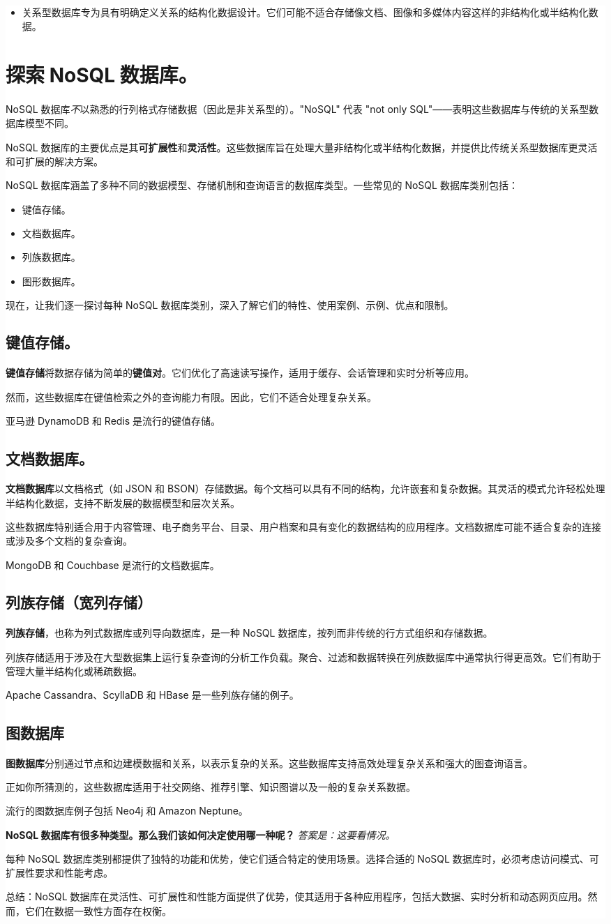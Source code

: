 +   关系型数据库专为具有明确定义关系的结构化数据设计。它们可能不适合存储像文档、图像和多媒体内容这样的非结构化或半结构化数据。

# 探索 NoSQL 数据库。

NoSQL 数据库*不*以熟悉的行列格式存储数据（因此是非关系型的）。"NoSQL" 代表 "not only SQL"——表明这些数据库与传统的关系型数据库模型不同。

NoSQL 数据库的主要优点是其**可扩展性**和**灵活性**。这些数据库旨在处理大量非结构化或半结构化数据，并提供比传统关系型数据库更灵活和可扩展的解决方案。

NoSQL 数据库涵盖了多种不同的数据模型、存储机制和查询语言的数据库类型。一些常见的 NoSQL 数据库类别包括：

+   键值存储。

+   文档数据库。

+   列族数据库。

+   图形数据库。

现在，让我们逐一探讨每种 NoSQL 数据库类别，深入了解它们的特性、使用案例、示例、优点和限制。

## 键值存储。

**键值存储**将数据存储为简单的**键值对**。它们优化了高速读写操作，适用于缓存、会话管理和实时分析等应用。

然而，这些数据库在键值检索之外的查询能力有限。因此，它们不适合处理复杂关系。

亚马逊 DynamoDB 和 Redis 是流行的键值存储。

## 文档数据库。

**文档数据库**以文档格式（如 JSON 和 BSON）存储数据。每个文档可以具有不同的结构，允许嵌套和复杂数据。其灵活的模式允许轻松处理半结构化数据，支持不断发展的数据模型和层次关系。

这些数据库特别适合用于内容管理、电子商务平台、目录、用户档案和具有变化的数据结构的应用程序。文档数据库可能不适合复杂的连接或涉及多个文档的复杂查询。

MongoDB 和 Couchbase 是流行的文档数据库。

## 列族存储（宽列存储）

**列族存储**，也称为列式数据库或列导向数据库，是一种 NoSQL 数据库，按列而非传统的行方式组织和存储数据。

列族存储适用于涉及在大型数据集上运行复杂查询的分析工作负载。聚合、过滤和数据转换在列族数据库中通常执行得更高效。它们有助于管理大量半结构化或稀疏数据。

Apache Cassandra、ScyllaDB 和 HBase 是一些列族存储的例子。

## 图数据库

**图数据库**分别通过节点和边建模数据和关系，以表示复杂的关系。这些数据库支持高效处理复杂关系和强大的图查询语言。

正如你所猜测的，这些数据库适用于社交网络、推荐引擎、知识图谱以及一般的复杂关系数据。

流行的图数据库例子包括 Neo4j 和 Amazon Neptune。

**NoSQL 数据库有很多种类型。那么我们该如何决定使用哪一种呢？** *答案是：这要看情况。*

每种 NoSQL 数据库类别都提供了独特的功能和优势，使它们适合特定的使用场景。选择合适的 NoSQL 数据库时，必须考虑访问模式、可扩展性要求和性能考虑。

总结：NoSQL 数据库在灵活性、可扩展性和性能方面提供了优势，使其适用于各种应用程序，包括大数据、实时分析和动态网页应用。然而，它们在数据一致性方面存在权衡。
